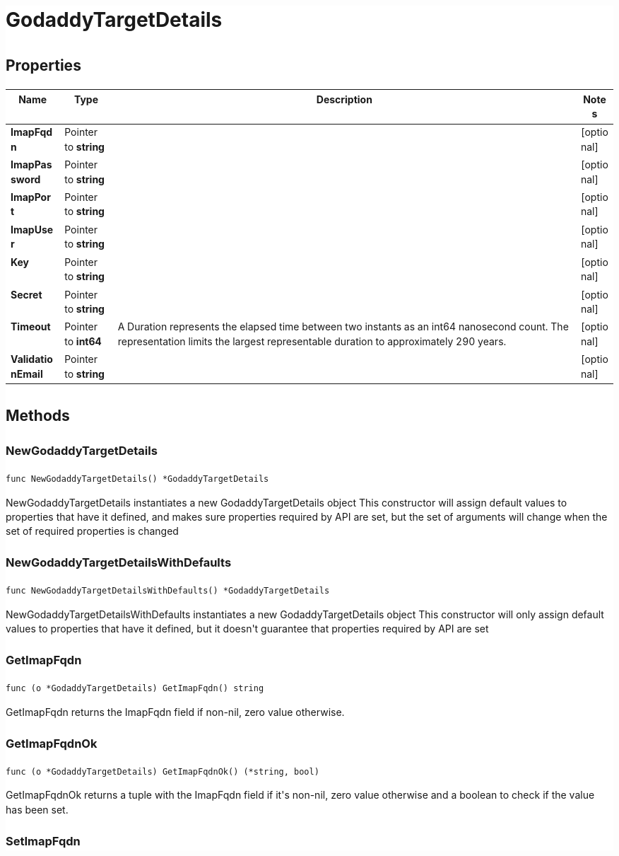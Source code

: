 # GodaddyTargetDetails

## Properties

Name | Type | Description | Notes
------------ | ------------- | ------------- | -------------
**ImapFqdn** | Pointer to **string** |  | [optional] 
**ImapPassword** | Pointer to **string** |  | [optional] 
**ImapPort** | Pointer to **string** |  | [optional] 
**ImapUser** | Pointer to **string** |  | [optional] 
**Key** | Pointer to **string** |  | [optional] 
**Secret** | Pointer to **string** |  | [optional] 
**Timeout** | Pointer to **int64** | A Duration represents the elapsed time between two instants as an int64 nanosecond count. The representation limits the largest representable duration to approximately 290 years. | [optional] 
**ValidationEmail** | Pointer to **string** |  | [optional] 

## Methods

### NewGodaddyTargetDetails

`func NewGodaddyTargetDetails() *GodaddyTargetDetails`

NewGodaddyTargetDetails instantiates a new GodaddyTargetDetails object
This constructor will assign default values to properties that have it defined,
and makes sure properties required by API are set, but the set of arguments
will change when the set of required properties is changed

### NewGodaddyTargetDetailsWithDefaults

`func NewGodaddyTargetDetailsWithDefaults() *GodaddyTargetDetails`

NewGodaddyTargetDetailsWithDefaults instantiates a new GodaddyTargetDetails object
This constructor will only assign default values to properties that have it defined,
but it doesn't guarantee that properties required by API are set

### GetImapFqdn

`func (o *GodaddyTargetDetails) GetImapFqdn() string`

GetImapFqdn returns the ImapFqdn field if non-nil, zero value otherwise.

### GetImapFqdnOk

`func (o *GodaddyTargetDetails) GetImapFqdnOk() (*string, bool)`

GetImapFqdnOk returns a tuple with the ImapFqdn field if it's non-nil, zero value otherwise
and a boolean to check if the value has been set.

### SetImapFqdn
